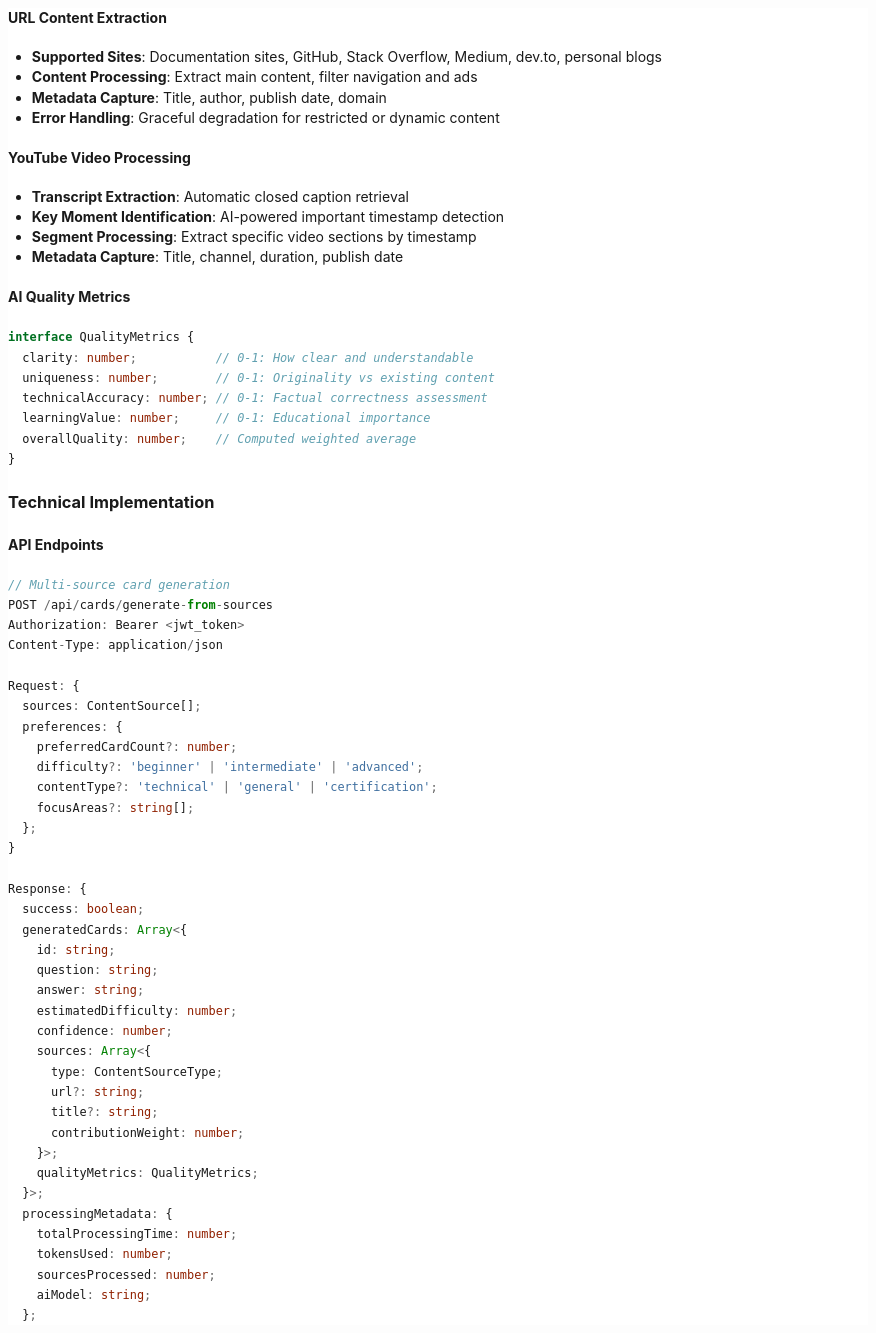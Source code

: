 #### URL Content Extraction
- **Supported Sites**: Documentation sites, GitHub, Stack Overflow, Medium, dev.to, personal blogs
- **Content Processing**: Extract main content, filter navigation and ads
- **Metadata Capture**: Title, author, publish date, domain
- **Error Handling**: Graceful degradation for restricted or dynamic content

#### YouTube Video Processing  
- **Transcript Extraction**: Automatic closed caption retrieval
- **Key Moment Identification**: AI-powered important timestamp detection
- **Segment Processing**: Extract specific video sections by timestamp
- **Metadata Capture**: Title, channel, duration, publish date

#### AI Quality Metrics
```typescript
interface QualityMetrics {
  clarity: number;           // 0-1: How clear and understandable
  uniqueness: number;        // 0-1: Originality vs existing content  
  technicalAccuracy: number; // 0-1: Factual correctness assessment
  learningValue: number;     // 0-1: Educational importance
  overallQuality: number;    // Computed weighted average
}
```

### Technical Implementation

#### API Endpoints
```typescript
// Multi-source card generation
POST /api/cards/generate-from-sources
Authorization: Bearer <jwt_token>
Content-Type: application/json

Request: {
  sources: ContentSource[];
  preferences: {
    preferredCardCount?: number;
    difficulty?: 'beginner' | 'intermediate' | 'advanced';
    contentType?: 'technical' | 'general' | 'certification';
    focusAreas?: string[];
  };
}

Response: {
  success: boolean;
  generatedCards: Array<{
    id: string;
    question: string;
    answer: string;
    estimatedDifficulty: number;
    confidence: number;
    sources: Array<{
      type: ContentSourceType;
      url?: string;
      title?: string;
      contributionWeight: number;
    }>;
    qualityMetrics: QualityMetrics;
  }>;
  processingMetadata: {
    totalProcessingTime: number;
    tokensUsed: number;
    sourcesProcessed: number;
    aiModel: string;
  };
```